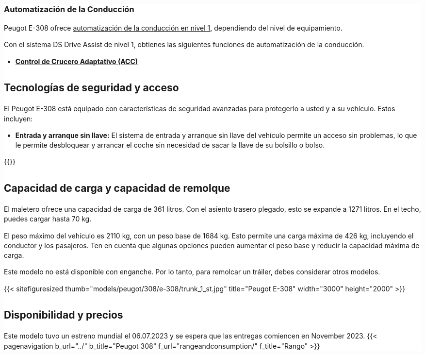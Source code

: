### Automatización de la Conducción

Peugot E-308 ofrece [automatización de la conducción en nivel 1](../../../../technology/driverassistance/#level-of-autonomous-driving), dependiendo del nivel de equipamiento.

Con el sistema DS Drive Assist de nivel 1, obtienes las siguientes funciones de automatización de la conducción.

- [**Control de Crucero Adaptativo (ACC)**](../../../../technology/driverassistance/adaptivecruisecontrol/)

## Tecnologías de seguridad y acceso

El Peugot E-308 está equipado con características de seguridad avanzadas para protegerlo a usted y a su vehículo. Estos incluyen:

- **Entrada y arranque sin llave:** El sistema de entrada y arranque sin llave del vehículo permite un acceso sin problemas, lo que le permite desbloquear y arrancar el coche sin necesidad de sacar la llave de su bolsillo o bolso.

{{<evkxdisplayaddarticle />}}

## Capacidad de carga y capacidad de remolque

El maletero ofrece una capacidad de carga de 361 litros. Con el asiento trasero plegado, esto se expande a 1271 litros. En el techo, puedes cargar hasta 70 kg.

El peso máximo del vehículo es 2110 kg, con un peso base de 1684 kg. Esto permite una carga máxima de 426 kg, incluyendo el conductor y los pasajeros. Ten en cuenta que algunas opciones pueden aumentar el peso base y reducir la capacidad máxima de carga.

Este modelo no está disponible con enganche. Por lo tanto, para remolcar un tráiler, debes considerar otros modelos.

{{< sitefiguresized thumb="models/peugot/308/e-308/trunk_1_st.jpg" title="Peugot E-308" width="3000" height="2000"  >}}

## Disponibilidad y precios

Este modelo tuvo un estreno mundial el 06.07.2023 y se espera que las entregas comiencen en November 2023.
{{< pagenavigation b_url="../" b_title="Peugot 308" f_url="rangeandconsumption/" f_title="Rango" >}}
